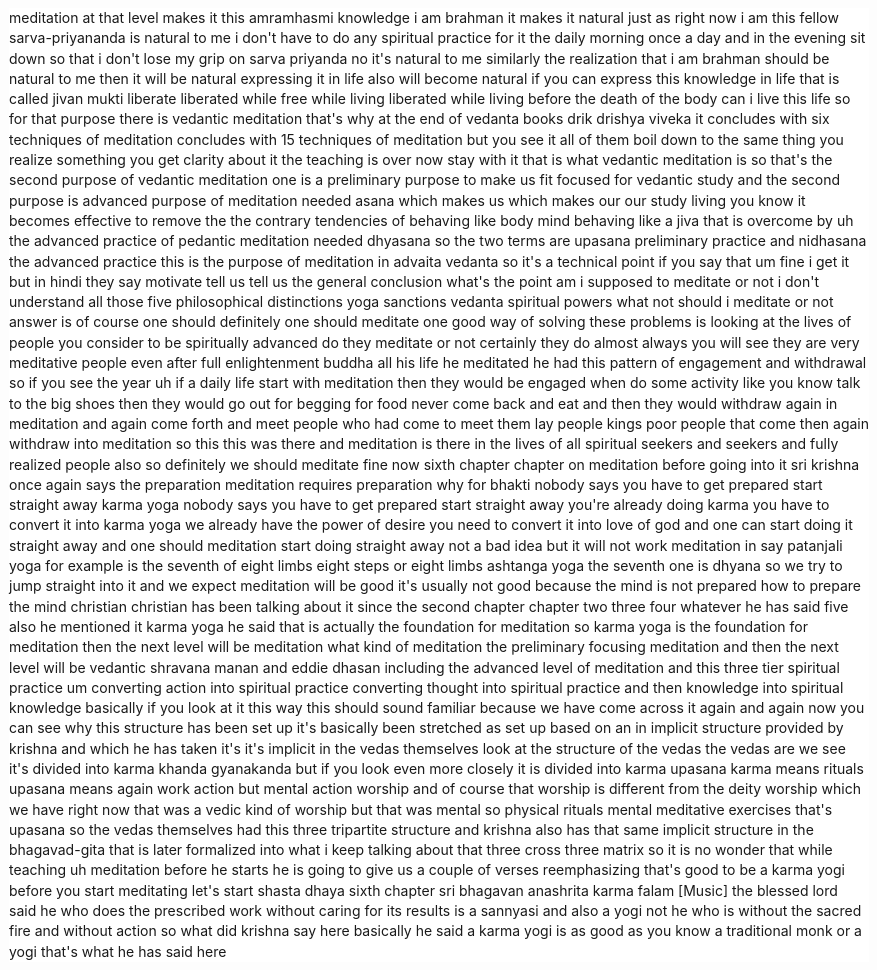 meditation at that level makes it this amramhasmi knowledge i am brahman it makes it natural just as right now i am this fellow sarva-priyananda is natural to me i don't have to do any spiritual practice for it the daily morning once a day and in the evening sit down so that i don't lose my grip on sarva priyanda no it's natural to me similarly the realization that i am brahman should be natural to me then it will be natural expressing it in life also will become natural if you can express this knowledge in life that is called jivan mukti liberate liberated while free while living liberated while living before the death of the body can i live this life so for that purpose there is vedantic meditation that's why at the end of vedanta books drik drishya viveka it concludes with six techniques of meditation concludes with 15 techniques of meditation but you see it all of them boil down to the same thing you realize something you get clarity about it the teaching is over now stay with it that is what vedantic meditation is so that's the second purpose of vedantic meditation one is a preliminary purpose to make us fit focused for vedantic study and the second purpose is advanced purpose of meditation needed asana which makes us which makes our our study living you know it becomes effective to remove the the contrary tendencies of behaving like body mind behaving like a jiva that is overcome by uh the advanced practice of pedantic meditation needed dhyasana so the two terms are upasana preliminary practice and nidhasana the advanced practice this is the purpose of meditation in advaita vedanta so it's a technical point if you say that um fine i get it but in hindi they say motivate tell us tell us the general conclusion what's the point am i supposed to meditate or not i don't understand all those five philosophical distinctions yoga sanctions vedanta spiritual powers what not should i meditate or not answer is of course one should definitely one should meditate one good way of solving these problems is looking at the lives of people you consider to be spiritually advanced do they meditate or not certainly they do almost always you will see they are very meditative people even after full enlightenment buddha all his life he meditated he had this pattern of engagement and withdrawal so if you see the year uh if a daily life start with meditation then they would be engaged when do some activity like you know talk to the big shoes then they would go out for begging for food never come back and eat and then they would withdraw again in meditation and again come forth and meet people who had come to meet them lay people kings poor people that come then again withdraw into meditation so this this was there and meditation is there in the lives of all spiritual seekers and seekers and fully realized people also so definitely we should meditate fine now sixth chapter chapter on meditation before going into it sri krishna once again says the preparation meditation requires preparation why for bhakti nobody says you have to get prepared start straight away karma yoga nobody says you have to get prepared start straight away you're already doing karma you have to convert it into karma yoga we already have the power of desire you need to convert it into love of god and one can start doing it straight away and one should meditation start doing straight away not a bad idea but it will not work meditation in say patanjali yoga for example is the seventh of eight limbs eight steps or eight limbs ashtanga yoga the seventh one is dhyana so we try to jump straight into it and we expect meditation will be good it's usually not good because the mind is not prepared how to prepare the mind christian christian has been talking about it since the second chapter chapter two three four whatever he has said five also he mentioned it karma yoga he said that is actually the foundation for meditation so karma yoga is the foundation for meditation then the next level will be meditation what kind of meditation the preliminary focusing meditation and then the next level will be vedantic shravana manan and eddie dhasan including the advanced level of meditation and this three tier spiritual practice um converting action into spiritual practice converting thought into spiritual practice and then knowledge into spiritual knowledge basically if you look at it this way this should sound familiar because we have come across it again and again now you can see why this structure has been set up it's basically been stretched as set up based on an in implicit structure provided by krishna and which he has taken it's it's implicit in the vedas themselves look at the structure of the vedas the vedas are we see it's divided into karma khanda gyanakanda but if you look even more closely it is divided into karma upasana karma means rituals upasana means again work action but mental action worship and of course that worship is different from the deity worship which we have right now that was a vedic kind of worship but that was mental so physical rituals mental meditative exercises that's upasana so the vedas themselves had this three tripartite structure and krishna also has that same implicit structure in the bhagavad-gita that is later formalized into what i keep talking about that three cross three matrix so it is no wonder that while teaching uh meditation before he starts he is going to give us a couple of verses reemphasizing that's good to be a karma yogi before you start meditating let's start shasta dhaya sixth chapter sri bhagavan anashrita karma falam [Music] the blessed lord said he who does the prescribed work without caring for its results is a sannyasi and also a yogi not he who is without the sacred fire and without action so what did krishna say here basically he said a karma yogi is as good as you know a traditional monk or a yogi that's what he has said here